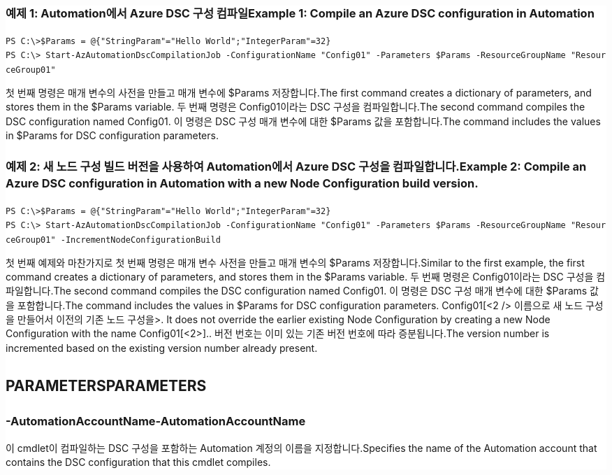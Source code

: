 ### <span data-ttu-id="e86f6-108">예제 1: Automation에서 Azure DSC 구성 컴파일</span><span class="sxs-lookup"><span data-stu-id="e86f6-108">Example 1: Compile an Azure DSC configuration in Automation</span></span>
```
PS C:\>$Params = @{"StringParam"="Hello World";"IntegerParam"=32}
PS C:\> Start-AzAutomationDscCompilationJob -ConfigurationName "Config01" -Parameters $Params -ResourceGroupName "ResourceGroup01"
```

<span data-ttu-id="e86f6-109">첫 번째 명령은 매개 변수의 사전을 만들고 매개 변수에 $Params 저장합니다.</span><span class="sxs-lookup"><span data-stu-id="e86f6-109">The first command creates a dictionary of parameters, and stores them in the $Params variable.</span></span>
<span data-ttu-id="e86f6-110">두 번째 명령은 Config01이라는 DSC 구성을 컴파일합니다.</span><span class="sxs-lookup"><span data-stu-id="e86f6-110">The second command compiles the DSC configuration named Config01.</span></span>
<span data-ttu-id="e86f6-111">이 명령은 DSC 구성 매개 변수에 대한 $Params 값을 포함합니다.</span><span class="sxs-lookup"><span data-stu-id="e86f6-111">The command includes the values in $Params for DSC configuration parameters.</span></span>

### <span data-ttu-id="e86f6-112">예제 2: 새 노드 구성 빌드 버전을 사용하여 Automation에서 Azure DSC 구성을 컴파일합니다.</span><span class="sxs-lookup"><span data-stu-id="e86f6-112">Example 2: Compile an Azure DSC configuration in Automation with a new Node Configuration build version.</span></span>
```
PS C:\>$Params = @{"StringParam"="Hello World";"IntegerParam"=32}
PS C:\> Start-AzAutomationDscCompilationJob -ConfigurationName "Config01" -Parameters $Params -ResourceGroupName "ResourceGroup01" -IncrementNodeConfigurationBuild
```

<span data-ttu-id="e86f6-113">첫 번째 예제와 마찬가지로 첫 번째 명령은 매개 변수 사전을 만들고 매개 변수의 $Params 저장합니다.</span><span class="sxs-lookup"><span data-stu-id="e86f6-113">Similar to the first example, the first command creates a dictionary of parameters, and stores them in the $Params variable.</span></span>
<span data-ttu-id="e86f6-114">두 번째 명령은 Config01이라는 DSC 구성을 컴파일합니다.</span><span class="sxs-lookup"><span data-stu-id="e86f6-114">The second command compiles the DSC configuration named Config01.</span></span>
<span data-ttu-id="e86f6-115">이 명령은 DSC 구성 매개 변수에 대한 $Params 값을 포함합니다.</span><span class="sxs-lookup"><span data-stu-id="e86f6-115">The command includes the values in $Params for DSC configuration parameters.</span></span>
<span data-ttu-id="e86f6-116">Config01[<2 /> 이름으로 새 노드 구성을 만들어서 이전의 기존 노드 구성을>. <NodeName></span><span class="sxs-lookup"><span data-stu-id="e86f6-116">It does not override the earlier existing Node Configuration by creating a new Node Configuration with the name Config01[<2>].<NodeName>.</span></span> <span data-ttu-id="e86f6-117">버전 번호는 이미 있는 기존 버전 번호에 따라 증분됩니다.</span><span class="sxs-lookup"><span data-stu-id="e86f6-117">The version number is incremented based on the existing version number already present.</span></span>

## <span data-ttu-id="e86f6-118">PARAMETERS</span><span class="sxs-lookup"><span data-stu-id="e86f6-118">PARAMETERS</span></span>

### <span data-ttu-id="e86f6-119">-AutomationAccountName</span><span class="sxs-lookup"><span data-stu-id="e86f6-119">-AutomationAccountName</span></span>
<span data-ttu-id="e86f6-120">이 cmdlet이 컴파일하는 DSC 구성을 포함하는 Automation 계정의 이름을 지정합니다.</span><span class="sxs-lookup"><span data-stu-id="e86f6-120">Specifies the name of the Automation account that contains the DSC configuration that this cmdlet compiles.</span></span>
